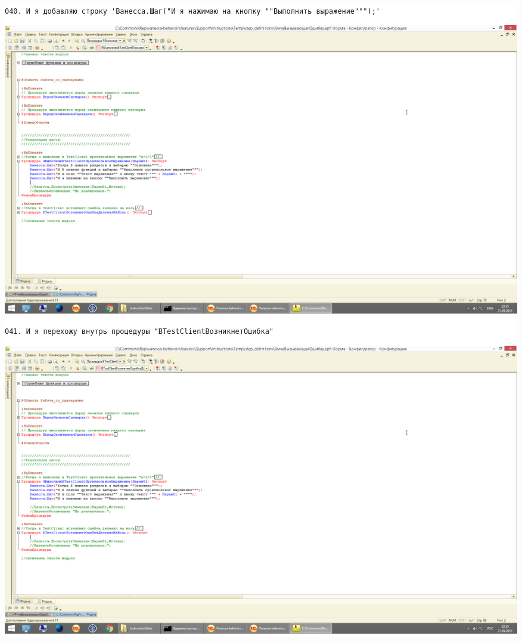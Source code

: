 	040. И я добавляю строку 'Ванесса.Шаг("И я нажимаю на кнопку ""Выполнить выражение""");'
<img src=Pict/ПроверитьЕстьЛиОкноСОшибкой/ПроверитьЕстьЛиОкноСОшибкой_40_Получение_текста_ошибки,_возни_040.png>

	041. И я перехожу внутрь процедуры "ВTestClientВозникнетОшибка"
<img src=Pict/ПроверитьЕстьЛиОкноСОшибкой/ПроверитьЕстьЛиОкноСОшибкой_41_Получение_текста_ошибки,_возни_041.png>
